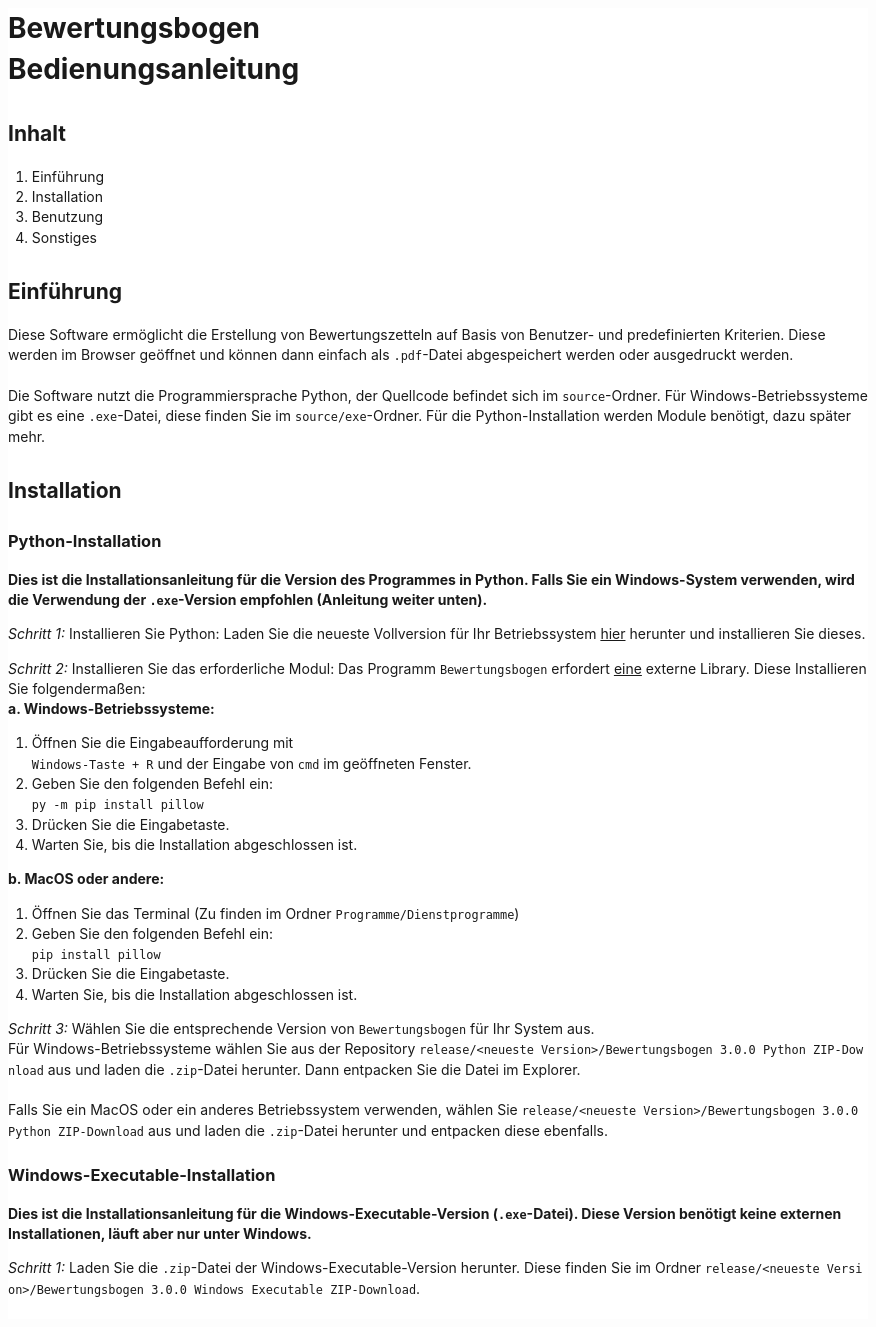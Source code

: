 # Bewertungsbogen<br>Bedienungsanleitung

## Inhalt
1. Einführung
2. Installation
3. Benutzung
4. Sonstiges


## Einführung
Diese Software ermöglicht die Erstellung von Bewertungszetteln auf Basis von Benutzer- und predefinierten Kriterien. Diese werden im Browser geöffnet und können dann einfach als ```.pdf```-Datei abgespeichert werden oder ausgedruckt werden.
<br>
<br>
Die Software nutzt die Programmiersprache Python, der Quellcode befindet sich im ```source```-Ordner. Für Windows-Betriebssysteme gibt es eine ```.exe```-Datei, diese finden Sie im ```source/exe```-Ordner. Für die Python-Installation werden Module benötigt, dazu später mehr.

## Installation
### Python-Installation
<b>Dies ist die Installationsanleitung für die
Version des Programmes in Python. Falls Sie ein
Windows-System verwenden, wird die Verwendung der ```.exe```-Version empfohlen (Anleitung weiter unten).</b>

*Schritt 1:* Installieren Sie Python:
Laden Sie die neueste Vollversion für Ihr Betriebssystem [hier](https://www.python.org/downloads/) herunter und installieren Sie dieses.

*Schritt 2:* Installieren Sie das erforderliche Modul: Das Programm ```Bewertungsbogen``` erfordert <u>eine</u> externe Library. Diese Installieren Sie folgendermaßen:<br>
<b>a. Windows-Betriebssysteme:</b>
1. Öffnen Sie die Eingabeaufforderung mit<br> ```Windows-Taste + R``` und der Eingabe von ```cmd``` im geöffneten Fenster.
2. Geben Sie den folgenden Befehl ein:<br>
```py -m pip install pillow```
3. Drücken Sie die Eingabetaste.
4. Warten Sie, bis die Installation abgeschlossen ist.<br>

<b>b. MacOS oder andere:</b>
1. Öffnen Sie das Terminal (Zu finden im Ordner ```Programme/Dienstprogramme```)
2. Geben Sie den folgenden Befehl ein:<br>
```pip install pillow```
3. Drücken Sie die Eingabetaste.
4. Warten Sie, bis die Installation abgeschlossen ist.<br>

*Schritt 3:* Wählen Sie die entsprechende Version von ```Bewertungsbogen``` für Ihr System aus. <br>Für Windows-Betriebssysteme wählen Sie aus der Repository ```release/<neueste Version>/Bewertungsbogen 3.0.0 Python ZIP-Download``` aus und laden die ```.zip```-Datei herunter. Dann entpacken Sie die Datei im Explorer.<br><br>
Falls Sie ein MacOS oder ein anderes Betriebssystem verwenden, wählen Sie ```release/<neueste Version>/Bewertungsbogen 3.0.0 Python ZIP-Download``` aus und laden die ```.zip```-Datei herunter und entpacken diese ebenfalls.

### Windows-Executable-Installation
<b>Dies ist die Installationsanleitung für die Windows-Executable-Version (```.exe```-Datei). Diese Version benötigt keine externen Installationen, läuft aber nur unter Windows.</b>

*Schritt 1:* Laden Sie die
```.zip```-Datei der Windows-Executable-Version herunter. Diese finden Sie im Ordner ```release/<neueste Version>/Bewertungsbogen 3.0.0 Windows Executable ZIP-Download```.<br><br>
```